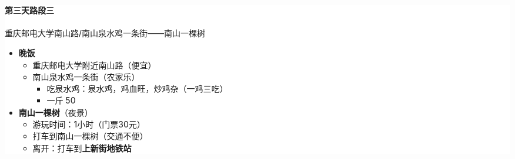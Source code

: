 #### 第三天路段三

重庆邮电大学南山路/南山泉水鸡一条街——南山一棵树

* **晚饭**
  * 重庆邮电大学附近南山路（便宜）
  * 南山泉水鸡一条街（农家乐）
    * 吃泉水鸡：泉水鸡，鸡血旺，炒鸡杂（一鸡三吃）
    * 一斤 50
* **南山一棵树**（夜景）
  * 游玩时间：1小时（门票30元）
  * 打车到南山一棵树（交通不便）
  * 离开：打车到**上新街地铁站**